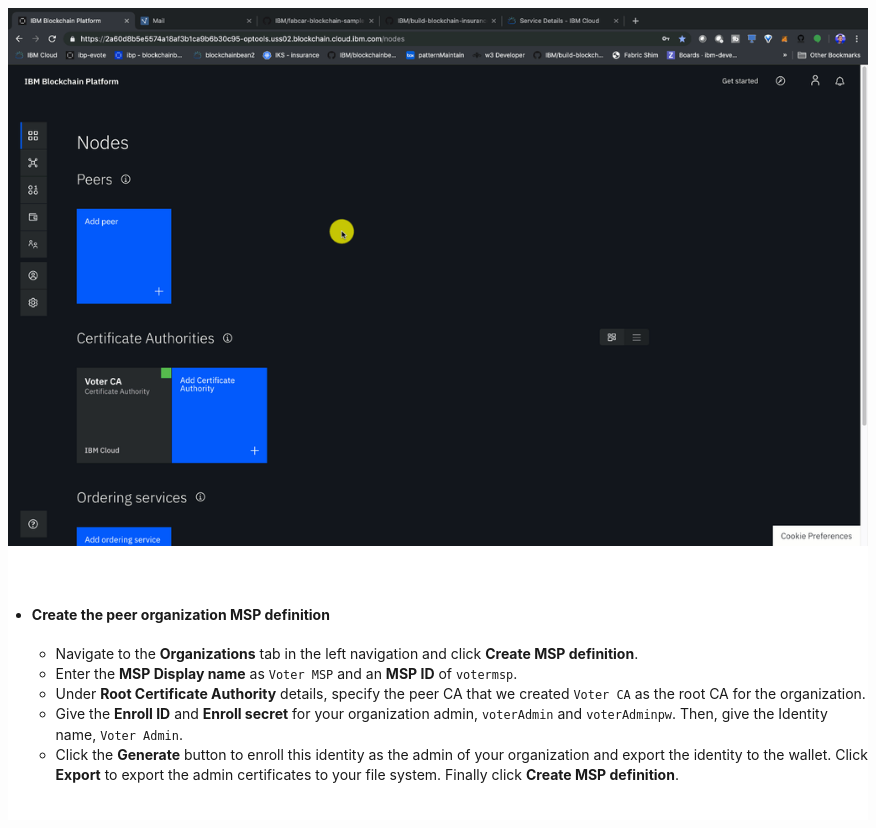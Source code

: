   <img src="docs/doc-gifs/registerIdentities.gif">
</p>
<br>


* #### Create the peer organization MSP definition
  - Navigate to the <b>Organizations</b> tab in the left navigation and click <b>Create MSP definition</b>.
  - Enter the <b>MSP Display name</b> as `Voter MSP` and an <b>MSP ID</b> of `votermsp`.
  - Under <b>Root Certificate Authority</b> details, specify the peer CA that we created `Voter CA` as the root CA for the organization.
  - Give the <b>Enroll ID</b> and <b>Enroll secret</b> for your organization admin, `voterAdmin` and `voterAdminpw`. Then, give the Identity name, `Voter Admin`.
  - Click the <b>Generate</b> button to enroll this identity as the admin of your organization and export the identity to the wallet. Click <b>Export</b> to export the admin certificates to your file system. Finally click <b>Create MSP definition</b>.

<br>
<p align="center">